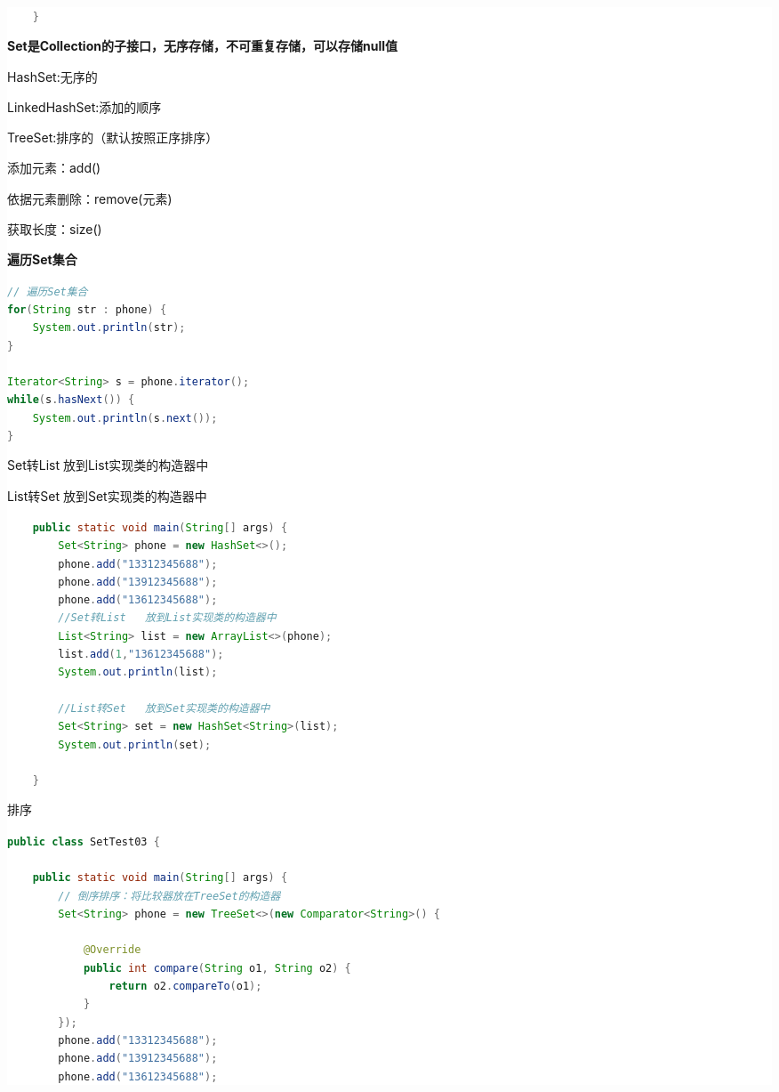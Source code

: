```Java
	}
```

**Set是Collection的子接口，无序存储，不可重复存储，可以存储null值**

HashSet:无序的

LinkedHashSet:添加的顺序

TreeSet:排序的（默认按照正序排序）

添加元素：add()

依据元素删除：remove(元素)

获取长度：size()

**遍历Set集合**

```Java
// 遍历Set集合
for(String str : phone) {
	System.out.println(str);
}

Iterator<String> s = phone.iterator();
while(s.hasNext()) {
	System.out.println(s.next());
}
```

Set转List   放到List实现类的构造器中

List转Set   放到Set实现类的构造器中

```Java
	public static void main(String[] args) {
		Set<String> phone = new HashSet<>();
		phone.add("13312345688");
		phone.add("13912345688");
		phone.add("13612345688");
		//Set转List   放到List实现类的构造器中
		List<String> list = new ArrayList<>(phone);
		list.add(1,"13612345688");
		System.out.println(list);
		
		//List转Set   放到Set实现类的构造器中
		Set<String> set = new HashSet<String>(list);
		System.out.println(set);
		
	}
```

排序

```Java
public class SetTest03 {

	public static void main(String[] args) {
		// 倒序排序：将比较器放在TreeSet的构造器
		Set<String> phone = new TreeSet<>(new Comparator<String>() {

			@Override
			public int compare(String o1, String o2) {
				return o2.compareTo(o1);
			}
		});
		phone.add("13312345688");
		phone.add("13912345688");
		phone.add("13612345688");
```